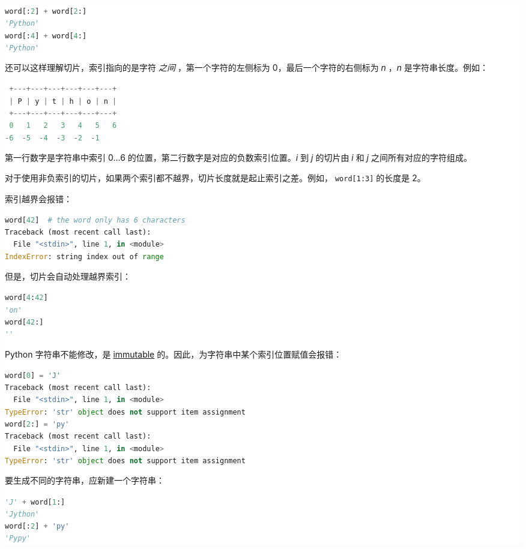 ```python
word[:2] + word[2:]
'Python'
word[:4] + word[4:]
'Python'
```

还可以这样理解切片，索引指向的是字符 *之间* ，第一个字符的左侧标为 0，最后一个字符的右侧标为 *n* ，*n* 是字符串长度。例如：

```python
 +---+---+---+---+---+---+
 | P | y | t | h | o | n |
 +---+---+---+---+---+---+
 0   1   2   3   4   5   6
-6  -5  -4  -3  -2  -1
```

第一行数字是字符串中索引 0...6 的位置，第二行数字是对应的负数索引位置。*i* 到 *j* 的切片由 *i* 和 *j* 之间所有对应的字符组成。

对于使用非负索引的切片，如果两个索引都不越界，切片长度就是起止索引之差。例如， `word[1:3]` 的长度是 2。

索引越界会报错：

```python
word[42]  # the word only has 6 characters
Traceback (most recent call last):
  File "<stdin>", line 1, in <module>
IndexError: string index out of range
```

但是，切片会自动处理越界索引：

```python
word[4:42]
'on'
word[42:]
''
```

Python 字符串不能修改，是 [immutable](https://docs.python.org/zh-cn/3/glossary.html#term-immutable) 的。因此，为字符串中某个索引位置赋值会报错：

```python
word[0] = 'J'
Traceback (most recent call last):
  File "<stdin>", line 1, in <module>
TypeError: 'str' object does not support item assignment
word[2:] = 'py'
Traceback (most recent call last):
  File "<stdin>", line 1, in <module>
TypeError: 'str' object does not support item assignment
```

要生成不同的字符串，应新建一个字符串：

```python
'J' + word[1:]
'Jython'
word[:2] + 'py'
'Pypy'
```
